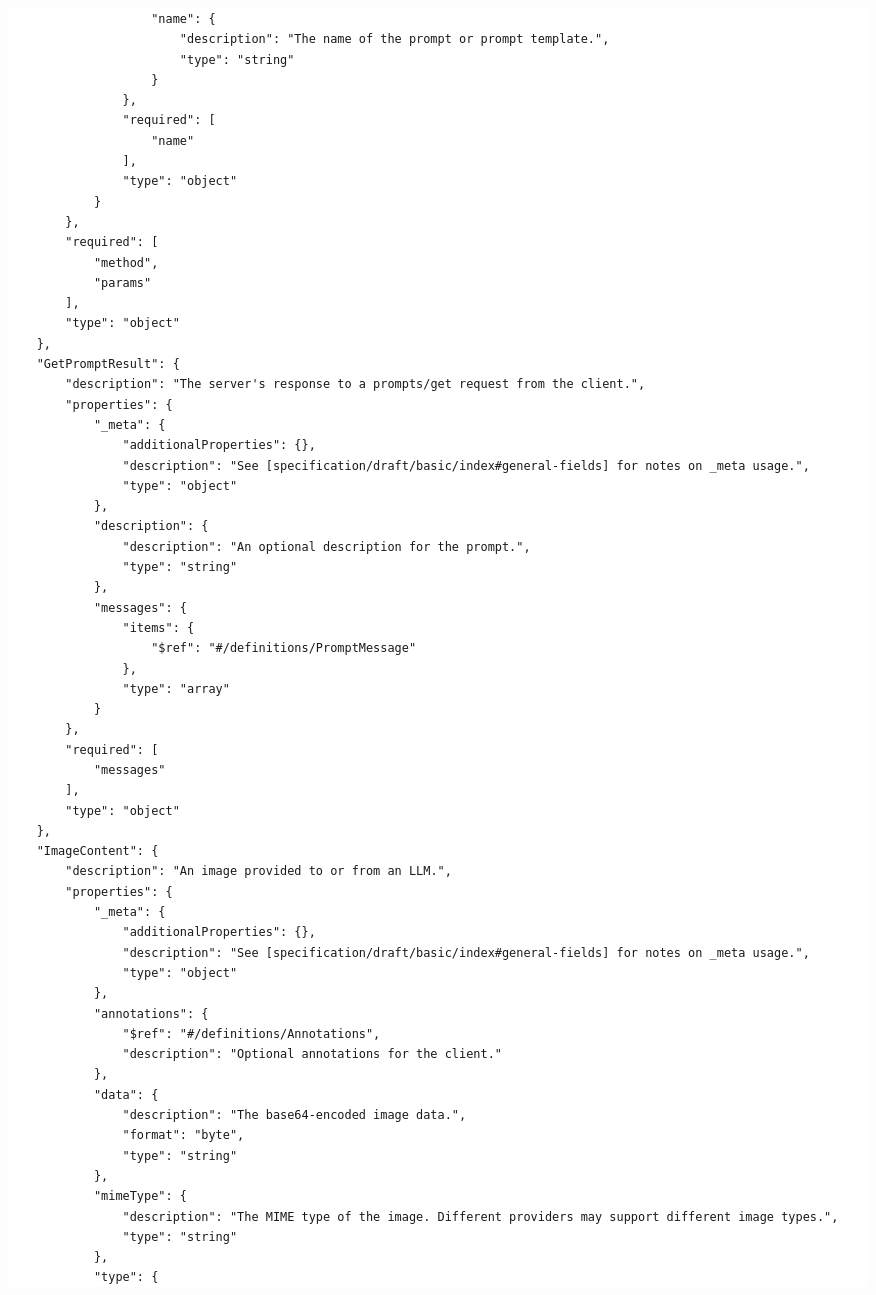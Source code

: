                         "name": {
                            "description": "The name of the prompt or prompt template.",
                            "type": "string"
                        }
                    },
                    "required": [
                        "name"
                    ],
                    "type": "object"
                }
            },
            "required": [
                "method",
                "params"
            ],
            "type": "object"
        },
        "GetPromptResult": {
            "description": "The server's response to a prompts/get request from the client.",
            "properties": {
                "_meta": {
                    "additionalProperties": {},
                    "description": "See [specification/draft/basic/index#general-fields] for notes on _meta usage.",
                    "type": "object"
                },
                "description": {
                    "description": "An optional description for the prompt.",
                    "type": "string"
                },
                "messages": {
                    "items": {
                        "$ref": "#/definitions/PromptMessage"
                    },
                    "type": "array"
                }
            },
            "required": [
                "messages"
            ],
            "type": "object"
        },
        "ImageContent": {
            "description": "An image provided to or from an LLM.",
            "properties": {
                "_meta": {
                    "additionalProperties": {},
                    "description": "See [specification/draft/basic/index#general-fields] for notes on _meta usage.",
                    "type": "object"
                },
                "annotations": {
                    "$ref": "#/definitions/Annotations",
                    "description": "Optional annotations for the client."
                },
                "data": {
                    "description": "The base64-encoded image data.",
                    "format": "byte",
                    "type": "string"
                },
                "mimeType": {
                    "description": "The MIME type of the image. Different providers may support different image types.",
                    "type": "string"
                },
                "type": {